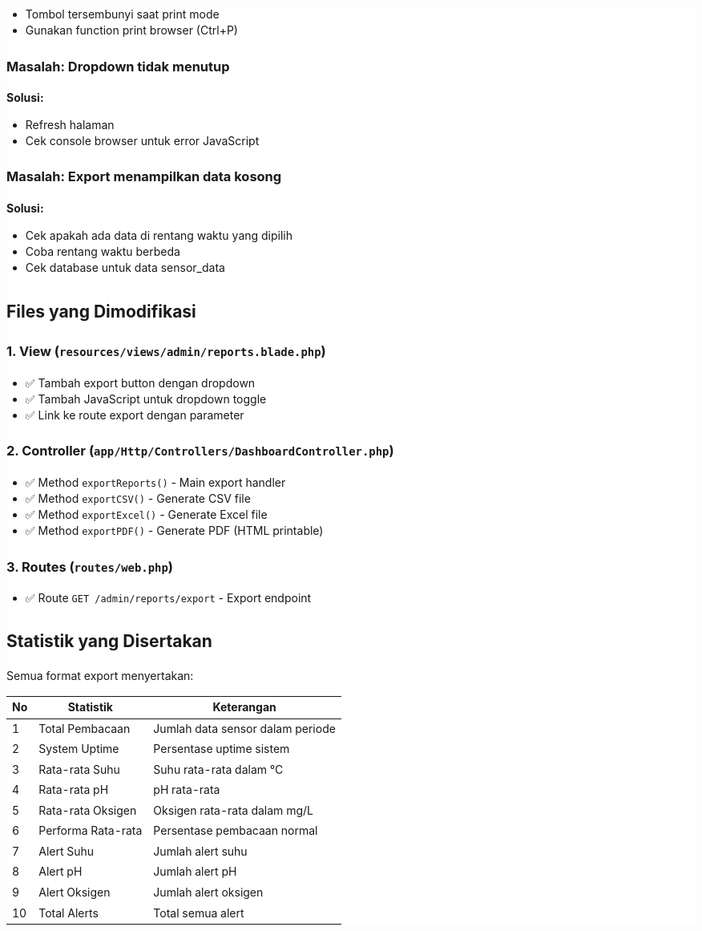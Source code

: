-   Tombol tersembunyi saat print mode
-   Gunakan function print browser (Ctrl+P)

### Masalah: Dropdown tidak menutup

**Solusi:**

-   Refresh halaman
-   Cek console browser untuk error JavaScript

### Masalah: Export menampilkan data kosong

**Solusi:**

-   Cek apakah ada data di rentang waktu yang dipilih
-   Coba rentang waktu berbeda
-   Cek database untuk data sensor_data

## Files yang Dimodifikasi

### 1. View (`resources/views/admin/reports.blade.php`)

-   ✅ Tambah export button dengan dropdown
-   ✅ Tambah JavaScript untuk dropdown toggle
-   ✅ Link ke route export dengan parameter

### 2. Controller (`app/Http/Controllers/DashboardController.php`)

-   ✅ Method `exportReports()` - Main export handler
-   ✅ Method `exportCSV()` - Generate CSV file
-   ✅ Method `exportExcel()` - Generate Excel file
-   ✅ Method `exportPDF()` - Generate PDF (HTML printable)

### 3. Routes (`routes/web.php`)

-   ✅ Route `GET /admin/reports/export` - Export endpoint

## Statistik yang Disertakan

Semua format export menyertakan:

| No  | Statistik          | Keterangan                       |
| --- | ------------------ | -------------------------------- |
| 1   | Total Pembacaan    | Jumlah data sensor dalam periode |
| 2   | System Uptime      | Persentase uptime sistem         |
| 3   | Rata-rata Suhu     | Suhu rata-rata dalam °C          |
| 4   | Rata-rata pH       | pH rata-rata                     |
| 5   | Rata-rata Oksigen  | Oksigen rata-rata dalam mg/L     |
| 6   | Performa Rata-rata | Persentase pembacaan normal      |
| 7   | Alert Suhu         | Jumlah alert suhu                |
| 8   | Alert pH           | Jumlah alert pH                  |
| 9   | Alert Oksigen      | Jumlah alert oksigen             |
| 10  | Total Alerts       | Total semua alert                |
